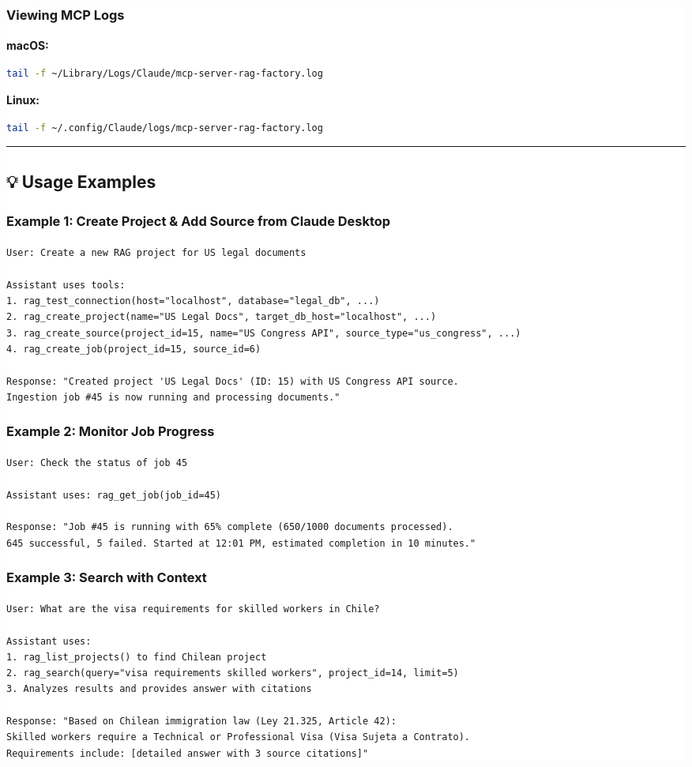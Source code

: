### Viewing MCP Logs

**macOS:**
```bash
tail -f ~/Library/Logs/Claude/mcp-server-rag-factory.log
```

**Linux:**
```bash
tail -f ~/.config/Claude/logs/mcp-server-rag-factory.log
```

---

## 💡 Usage Examples

### Example 1: Create Project & Add Source from Claude Desktop

```
User: Create a new RAG project for US legal documents

Assistant uses tools:
1. rag_test_connection(host="localhost", database="legal_db", ...)
2. rag_create_project(name="US Legal Docs", target_db_host="localhost", ...)
3. rag_create_source(project_id=15, name="US Congress API", source_type="us_congress", ...)
4. rag_create_job(project_id=15, source_id=6)

Response: "Created project 'US Legal Docs' (ID: 15) with US Congress API source. 
Ingestion job #45 is now running and processing documents."
```

### Example 2: Monitor Job Progress

```
User: Check the status of job 45

Assistant uses: rag_get_job(job_id=45)

Response: "Job #45 is running with 65% complete (650/1000 documents processed). 
645 successful, 5 failed. Started at 12:01 PM, estimated completion in 10 minutes."
```

### Example 3: Search with Context

```
User: What are the visa requirements for skilled workers in Chile?

Assistant uses:
1. rag_list_projects() to find Chilean project
2. rag_search(query="visa requirements skilled workers", project_id=14, limit=5)
3. Analyzes results and provides answer with citations

Response: "Based on Chilean immigration law (Ley 21.325, Article 42):
Skilled workers require a Technical or Professional Visa (Visa Sujeta a Contrato).
Requirements include: [detailed answer with 3 source citations]"
```
